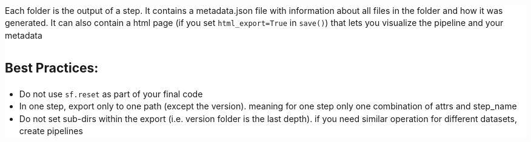 Each folder is the output of a step. It contains a metadata.json file
with information about all files in the folder and how it was generated.
It can also contain a html page (if you set `html_export=True` in
`save()`) that lets you visualize the pipeline and your metadata

## Best Practices:

- Do not use `sf.reset` as part of your final code
- In one step, export only to one path (except the version). meaning for
  one step only one combination of attrs and step_name
- Do not set sub-dirs within the export (i.e. version folder is the last
  depth). if you need similar operation for different datasets, create
  pipelines
